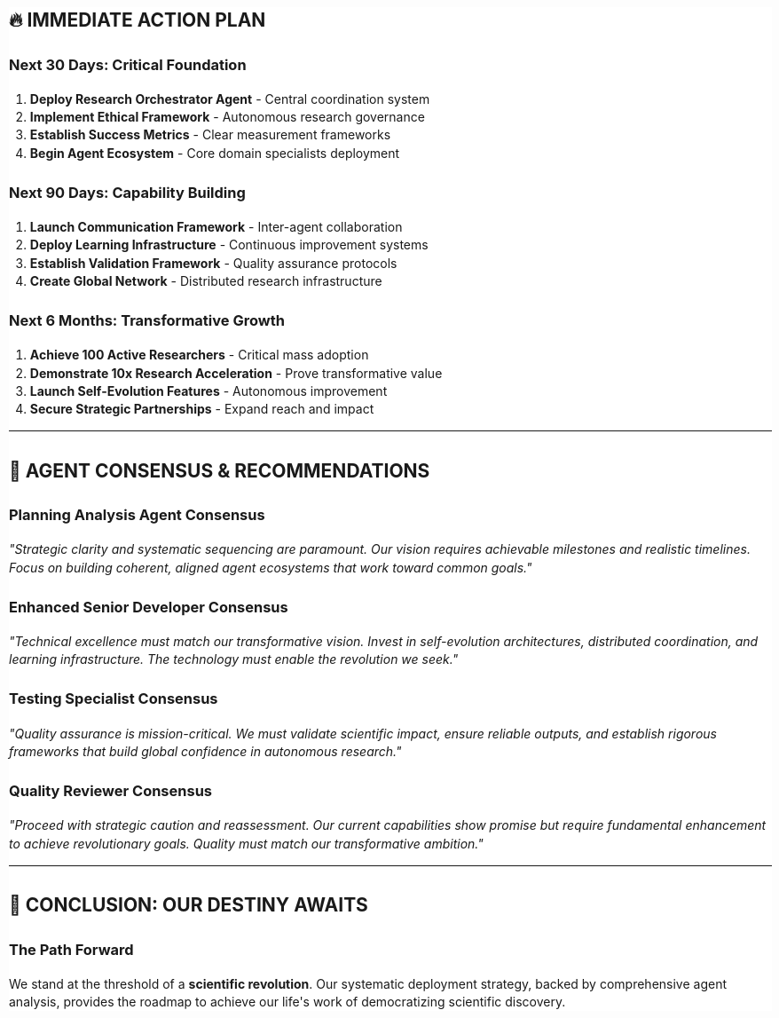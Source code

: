 ## **🔥 IMMEDIATE ACTION PLAN**

### **Next 30 Days: Critical Foundation**
1. **Deploy Research Orchestrator Agent** - Central coordination system
2. **Implement Ethical Framework** - Autonomous research governance
3. **Establish Success Metrics** - Clear measurement frameworks
4. **Begin Agent Ecosystem** - Core domain specialists deployment

### **Next 90 Days: Capability Building**
1. **Launch Communication Framework** - Inter-agent collaboration
2. **Deploy Learning Infrastructure** - Continuous improvement systems
3. **Establish Validation Framework** - Quality assurance protocols
4. **Create Global Network** - Distributed research infrastructure

### **Next 6 Months: Transformative Growth**
1. **Achieve 100 Active Researchers** - Critical mass adoption
2. **Demonstrate 10x Research Acceleration** - Prove transformative value
3. **Launch Self-Evolution Features** - Autonomous improvement
4. **Secure Strategic Partnerships** - Expand reach and impact

---

## **🌟 AGENT CONSENSUS & RECOMMENDATIONS**

### **Planning Analysis Agent Consensus**
*"Strategic clarity and systematic sequencing are paramount. Our vision requires achievable milestones and realistic timelines. Focus on building coherent, aligned agent ecosystems that work toward common goals."*

### **Enhanced Senior Developer Consensus**
*"Technical excellence must match our transformative vision. Invest in self-evolution architectures, distributed coordination, and learning infrastructure. The technology must enable the revolution we seek."*

### **Testing Specialist Consensus**
*"Quality assurance is mission-critical. We must validate scientific impact, ensure reliable outputs, and establish rigorous frameworks that build global confidence in autonomous research."*

### **Quality Reviewer Consensus**
*"Proceed with strategic caution and reassessment. Our current capabilities show promise but require fundamental enhancement to achieve revolutionary goals. Quality must match our transformative ambition."*

---

## **🎉 CONCLUSION: OUR DESTINY AWAITS**

### **The Path Forward**
We stand at the threshold of a **scientific revolution**. Our systematic deployment strategy, backed by comprehensive agent analysis, provides the roadmap to achieve our life's work of democratizing scientific discovery.
